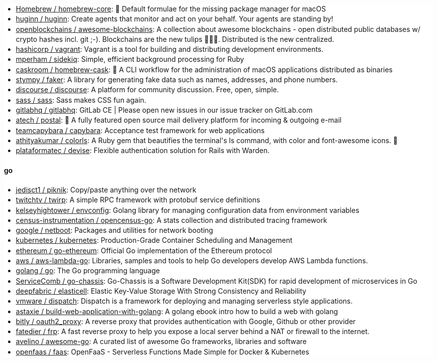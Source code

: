 * [Homebrew / homebrew-core](https://github.com/Homebrew/homebrew-core):  🍻 Default formulae for the missing package manager for macOS
* [huginn / huginn](https://github.com/huginn/huginn):  Create agents that monitor and act on your behalf. Your agents are standing by!
* [openblockchains / awesome-blockchains](https://github.com/openblockchains/awesome-blockchains):  A collection about awesome blockchains - open distributed public databases w/ crypto hashes incl. git ;-). Blockchains are the new tulips 🌷🌷🌷. Distributed is the new centralized.
* [hashicorp / vagrant](https://github.com/hashicorp/vagrant):  Vagrant is a tool for building and distributing development environments.
* [mperham / sidekiq](https://github.com/mperham/sidekiq):  Simple, efficient background processing for Ruby
* [caskroom / homebrew-cask](https://github.com/caskroom/homebrew-cask):  🍻 A CLI workflow for the administration of macOS applications distributed as binaries
* [stympy / faker](https://github.com/stympy/faker):  A library for generating fake data such as names, addresses, and phone numbers.
* [discourse / discourse](https://github.com/discourse/discourse):  A platform for community discussion. Free, open, simple.
* [sass / sass](https://github.com/sass/sass):  Sass makes CSS fun again.
* [gitlabhq / gitlabhq](https://github.com/gitlabhq/gitlabhq):  GitLab CE | Please open new issues in our issue tracker on GitLab.com
* [atech / postal](https://github.com/atech/postal):  📨 A fully featured open source mail delivery platform for incoming & outgoing e-mail
* [teamcapybara / capybara](https://github.com/teamcapybara/capybara):  Acceptance test framework for web applications
* [athityakumar / colorls](https://github.com/athityakumar/colorls):  A Ruby gem that beautifies the terminal's ls command, with color and font-awesome icons. 🎉
* [plataformatec / devise](https://github.com/plataformatec/devise):  Flexible authentication solution for Rails with Warden.

#### go

* [jedisct1 / piknik](https://github.com/jedisct1/piknik):  Copy/paste anything over the network
* [twitchtv / twirp](https://github.com/twitchtv/twirp):  A simple RPC framework with protobuf service definitions
* [kelseyhightower / envconfig](https://github.com/kelseyhightower/envconfig):  Golang library for managing configuration data from environment variables
* [census-instrumentation / opencensus-go](https://github.com/census-instrumentation/opencensus-go):  A stats collection and distributed tracing framework
* [google / netboot](https://github.com/google/netboot):  Packages and utilities for network booting
* [kubernetes / kubernetes](https://github.com/kubernetes/kubernetes):  Production-Grade Container Scheduling and Management
* [ethereum / go-ethereum](https://github.com/ethereum/go-ethereum):  Official Go implementation of the Ethereum protocol
* [aws / aws-lambda-go](https://github.com/aws/aws-lambda-go):  Libraries, samples and tools to help Go developers develop AWS Lambda functions.
* [golang / go](https://github.com/golang/go):  The Go programming language
* [ServiceComb / go-chassis](https://github.com/ServiceComb/go-chassis):  Go-Chassis is a Software Development Kit(SDK) for rapid development of microservices in Go
* [deepfabric / elasticell](https://github.com/deepfabric/elasticell):  Elastic Key-Value Storage With Strong Consistency and Reliability
* [vmware / dispatch](https://github.com/vmware/dispatch):  Dispatch is a framework for deploying and managing serverless style applications.
* [astaxie / build-web-application-with-golang](https://github.com/astaxie/build-web-application-with-golang):  A golang ebook intro how to build a web with golang
* [bitly / oauth2_proxy](https://github.com/bitly/oauth2_proxy):  A reverse proxy that provides authentication with Google, Github or other provider
* [fatedier / frp](https://github.com/fatedier/frp):  A fast reverse proxy to help you expose a local server behind a NAT or firewall to the internet.
* [avelino / awesome-go](https://github.com/avelino/awesome-go):  A curated list of awesome Go frameworks, libraries and software
* [openfaas / faas](https://github.com/openfaas/faas):  OpenFaaS - Serverless Functions Made Simple for Docker & Kubernetes
